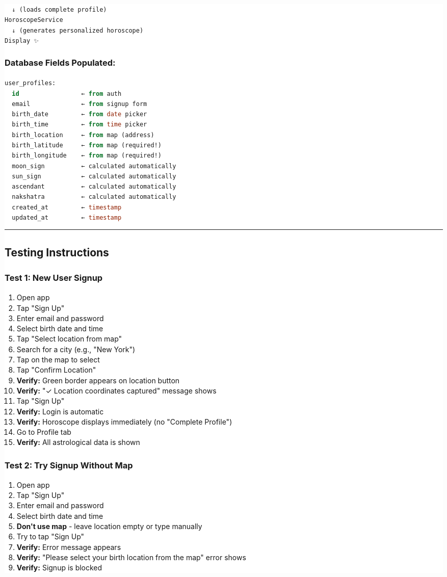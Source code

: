 ```
  ↓ (loads complete profile)
HoroscopeService
  ↓ (generates personalized horoscope)
Display ✨
```

### Database Fields Populated:
```sql
user_profiles:
  id                 ← from auth
  email              ← from signup form
  birth_date         ← from date picker
  birth_time         ← from time picker
  birth_location     ← from map (address)
  birth_latitude     ← from map (required!)
  birth_longitude    ← from map (required!)
  moon_sign          ← calculated automatically
  sun_sign           ← calculated automatically
  ascendant          ← calculated automatically
  nakshatra          ← calculated automatically
  created_at         ← timestamp
  updated_at         ← timestamp
```

---

## Testing Instructions

### Test 1: New User Signup
1. Open app
2. Tap "Sign Up"
3. Enter email and password
4. Select birth date and time
5. Tap "Select location from map"
6. Search for a city (e.g., "New York")
7. Tap on the map to select
8. Tap "Confirm Location"
9. **Verify:** Green border appears on location button
10. **Verify:** "✓ Location coordinates captured" message shows
11. Tap "Sign Up"
12. **Verify:** Login is automatic
13. **Verify:** Horoscope displays immediately (no "Complete Profile")
14. Go to Profile tab
15. **Verify:** All astrological data is shown

### Test 2: Try Signup Without Map
1. Open app
2. Tap "Sign Up"
3. Enter email and password
4. Select birth date and time
5. **Don't use map** - leave location empty or type manually
6. Try to tap "Sign Up"
7. **Verify:** Error message appears
8. **Verify:** "Please select your birth location from the map" error shows
9. **Verify:** Signup is blocked
